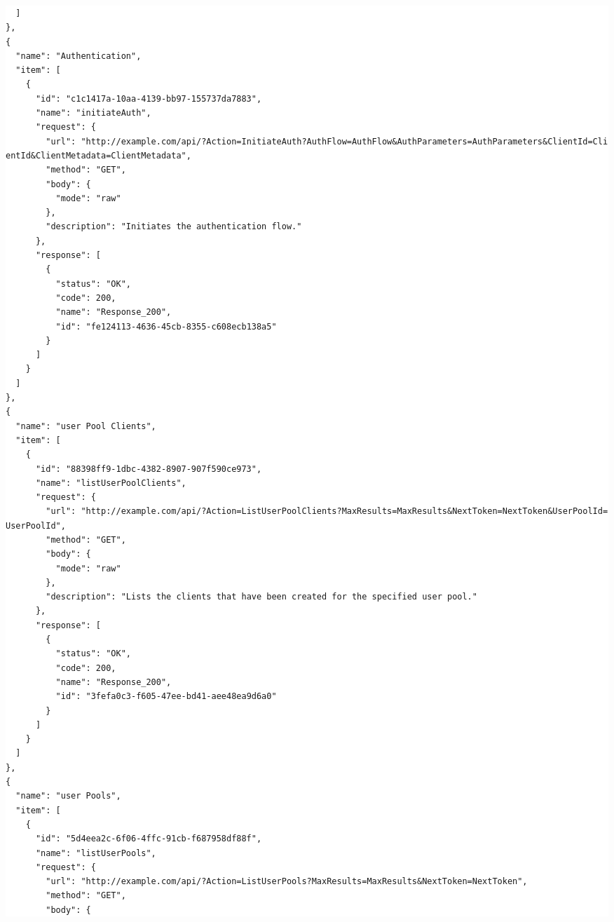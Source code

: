       ]
    },
    {
      "name": "Authentication",
      "item": [
        {
          "id": "c1c1417a-10aa-4139-bb97-155737da7883",
          "name": "initiateAuth",
          "request": {
            "url": "http://example.com/api/?Action=InitiateAuth?AuthFlow=AuthFlow&AuthParameters=AuthParameters&ClientId=ClientId&ClientMetadata=ClientMetadata",
            "method": "GET",
            "body": {
              "mode": "raw"
            },
            "description": "Initiates the authentication flow."
          },
          "response": [
            {
              "status": "OK",
              "code": 200,
              "name": "Response_200",
              "id": "fe124113-4636-45cb-8355-c608ecb138a5"
            }
          ]
        }
      ]
    },
    {
      "name": "user Pool Clients",
      "item": [
        {
          "id": "88398ff9-1dbc-4382-8907-907f590ce973",
          "name": "listUserPoolClients",
          "request": {
            "url": "http://example.com/api/?Action=ListUserPoolClients?MaxResults=MaxResults&NextToken=NextToken&UserPoolId=UserPoolId",
            "method": "GET",
            "body": {
              "mode": "raw"
            },
            "description": "Lists the clients that have been created for the specified user pool."
          },
          "response": [
            {
              "status": "OK",
              "code": 200,
              "name": "Response_200",
              "id": "3fefa0c3-f605-47ee-bd41-aee48ea9d6a0"
            }
          ]
        }
      ]
    },
    {
      "name": "user Pools",
      "item": [
        {
          "id": "5d4eea2c-6f06-4ffc-91cb-f687958df88f",
          "name": "listUserPools",
          "request": {
            "url": "http://example.com/api/?Action=ListUserPools?MaxResults=MaxResults&NextToken=NextToken",
            "method": "GET",
            "body": {